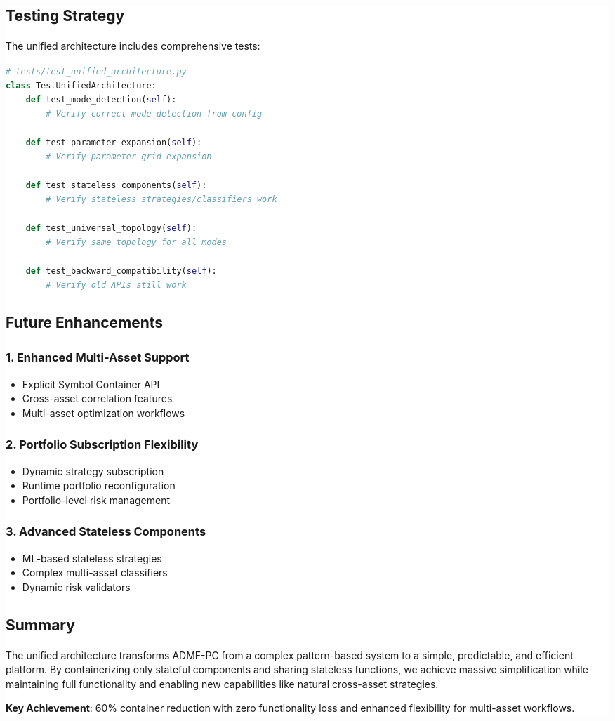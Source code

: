 ## Testing Strategy

The unified architecture includes comprehensive tests:

```python
# tests/test_unified_architecture.py
class TestUnifiedArchitecture:
    def test_mode_detection(self):
        # Verify correct mode detection from config
        
    def test_parameter_expansion(self):
        # Verify parameter grid expansion
        
    def test_stateless_components(self):
        # Verify stateless strategies/classifiers work
        
    def test_universal_topology(self):
        # Verify same topology for all modes
        
    def test_backward_compatibility(self):
        # Verify old APIs still work
```

## Future Enhancements

### 1. Enhanced Multi-Asset Support
- Explicit Symbol Container API
- Cross-asset correlation features
- Multi-asset optimization workflows

### 2. Portfolio Subscription Flexibility
- Dynamic strategy subscription
- Runtime portfolio reconfiguration
- Portfolio-level risk management

### 3. Advanced Stateless Components
- ML-based stateless strategies
- Complex multi-asset classifiers
- Dynamic risk validators

## Summary

The unified architecture transforms ADMF-PC from a complex pattern-based system to a simple, predictable, and efficient platform. By containerizing only stateful components and sharing stateless functions, we achieve massive simplification while maintaining full functionality and enabling new capabilities like natural cross-asset strategies.

**Key Achievement**: 60% container reduction with zero functionality loss and enhanced flexibility for multi-asset workflows.